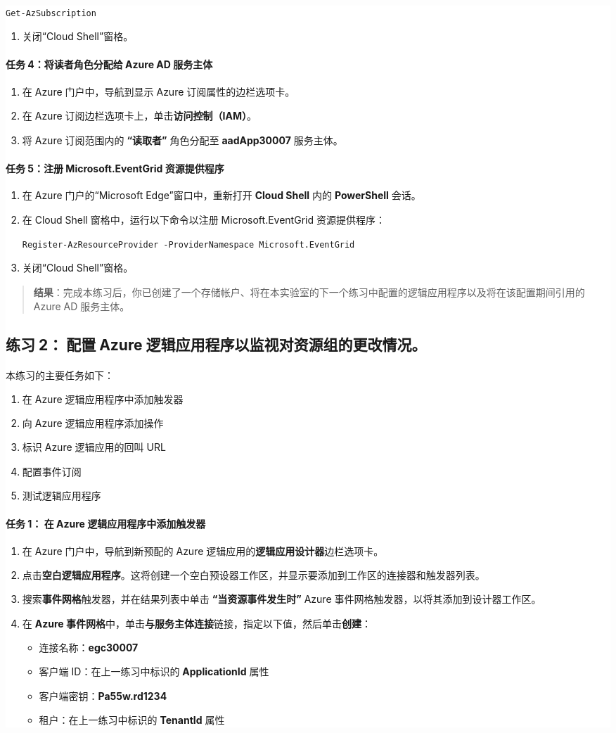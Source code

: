    ```pwsh
   Get-AzSubscription
   ```

1. 关闭“Cloud Shell”窗格。


#### 任务 4：将读者角色分配给 Azure AD 服务主体 

1. 在 Azure 门户中，导航到显示 Azure 订阅属性的边栏选项卡。 

1. 在 Azure 订阅边栏选项卡上，单击**访问控制（IAM）**。

1. 将 Azure 订阅范围内的 **“读取者”** 角色分配至 **aadApp30007** 服务主体。


#### 任务 5：注册 Microsoft.EventGrid 资源提供程序

1. 在 Azure 门户的“Microsoft Edge”窗口中，重新打开 **Cloud Shell** 内的 **PowerShell** 会话。 

1. 在 Cloud Shell 窗格中，运行以下命令以注册 Microsoft.EventGrid 资源提供程序：

   ```pwsh
   Register-AzResourceProvider -ProviderNamespace Microsoft.EventGrid
   ```

1. 关闭“Cloud Shell”窗格。


> **结果**：完成本练习后，你已创建了一个存储帐户、将在本实验室的下一个练习中配置的逻辑应用程序以及将在该配置期间引用的 Azure AD 服务主体。


## 练习 2： 配置 Azure 逻辑应用程序以监视对资源组的更改情况。
  
本练习的主要任务如下：

1. 在 Azure 逻辑应用程序中添加触发器

1. 向 Azure 逻辑应用程序添加操作

1. 标识 Azure 逻辑应用的回叫 URL

1. 配置事件订阅

1. 测试逻辑应用程序


#### 任务 1： 在 Azure 逻辑应用程序中添加触发器

1. 在 Azure 门户中，导航到新预配的 Azure 逻辑应用的**逻辑应用设计器**边栏选项卡。

1. 点击**空白逻辑应用程序**。这将创建一个空白预设器工作区，并显示要添加到工作区的连接器和触发器列表。

1. 搜索**事件网格**触发器，并在结果列表中单击 **“当资源事件发生时”** Azure 事件网格触发器，以将其添加到设计器工作区。

1. 在 **Azure 事件网格**中，单击**与服务主体连接**链接，指定以下值，然后单击**创建**：

    - 连接名称：**egc30007**

    - 客户端 ID：在上一练习中标识的 **ApplicationId** 属性

    - 客户端密钥：**Pa55w.rd1234**

    - 租户：在上一练习中标识的 **TenantId** 属性
